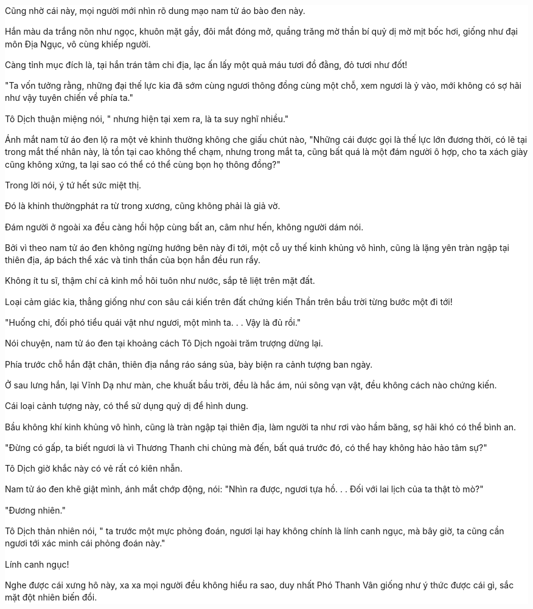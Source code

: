 Cũng nhờ cái này, mọi người mới nhìn rõ dung mạo nam tử áo bào đen này.

Hắn màu da trắng nõn như ngọc, khuôn mặt gầy, đôi mắt đóng mở, quầng trăng mờ thần bí quỷ dị mờ mịt bốc hơi, giống như đại môn Địa Ngục, vô cùng khiếp người.

Càng tỉnh mục đích là, tại hắn trán tâm chi địa, lạc ấn lấy một quả máu tươi đồ đằng, đỏ tươi như đốt!

"Ta vốn tưởng rằng, những đại thế lực kia đã sớm cùng ngươi thông đồng cùng một chỗ, xem ngươi là ỷ vào, mới không có sợ hãi như vậy tuyên chiến về phía ta."

Tô Dịch thuận miệng nói, " nhưng hiện tại xem ra, là ta suy nghĩ nhiều."

Ánh mắt nam tử áo đen lộ ra một vẻ khinh thường không che giấu chút nào, "Những cái được gọi là thế lực lớn đương thời, có lẽ tại trong mắt thế nhân này, là tồn tại cao không thể chạm, nhưng trong mắt ta, cũng bất quá là một đám người ô hợp, cho ta xách giày cũng không xứng, ta lại sao có thể có thể cùng bọn họ thông đồng?"

Trong lời nói, ý tứ hết sức miệt thị.

Đó là khinh thườngphát ra từ trong xương, cũng không phải là giả vờ.

Đám người ở ngoài xa đều càng hồi hộp cùng bất an, câm như hến, không người dám nói.

Bởi vì theo nam tử áo đen không ngừng hướng bên này đi tới, một cỗ uy thế kinh khủng vô hình, cũng là lặng yên tràn ngập tại thiên địa, áp bách thể xác và tinh thần của bọn hắn đều run rẩy.

Không ít tu sĩ, thậm chí cả kinh mồ hôi tuôn như nước, sắp tê liệt trên mặt đất.

Loại cảm giác kia, thẳng giống như con sâu cái kiến trên đất chứng kiến Thần trên bầu trời từng bước một đi tới!

"Huống chi, đối phó tiểu quái vật như ngươi, một mình ta. . . Vậy là đủ rồi."

Nói chuyện, nam tử áo đen tại khoảng cách Tô Dịch ngoài trăm trượng dừng lại.

Phía trước chỗ hắn đặt chân, thiên địa nắng ráo sáng sủa, bày biện ra cảnh tượng ban ngày.

Ở sau lưng hắn, lại Vĩnh Dạ như màn, che khuất bầu trời, đều là hắc ám, núi sông vạn vật, đều không cách nào chứng kiến.

Cái loại cảnh tượng này, có thể sử dụng quỷ dị để hình dung.

Bầu không khí kinh khủng vô hình, cũng là tràn ngập tại thiên địa, làm người ta như rơi vào hầm băng, sợ hãi khó có thể bình an.

"Đừng có gấp, ta biết ngươi là vì Thương Thanh chi chủng mà đến, bất quá trước đó, có thể hay không hảo hảo tâm sự?"

Tô Dịch giờ khắc này có vẻ rất có kiên nhẫn.

Nam tử áo đen khẽ giật mình, ánh mắt chớp động, nói: "Nhìn ra được, ngươi tựa hồ. . . Đối với lai lịch của ta thật tò mò?"

"Đương nhiên."

Tô Dịch thản nhiên nói, " ta trước một mực phỏng đoán, ngươi lại hay không chính là lính canh ngục, mà bây giờ, ta cũng cần ngươi tới xác minh cái phỏng đoán này."

Lính canh ngục!

Nghe được cái xưng hô này, xa xa mọi người đều không hiểu ra sao, duy nhất Phó Thanh Vân giống như ý thức được cái gì, sắc mặt đột nhiên biến đổi.

